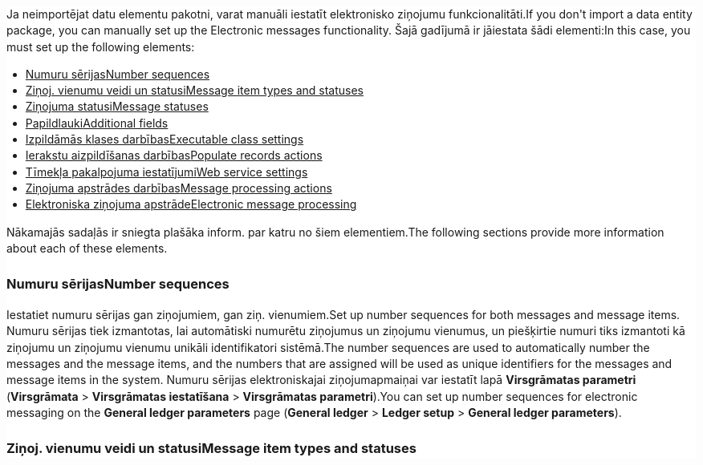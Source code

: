 <span data-ttu-id="3c3e7-135">Ja neimportējat datu elementu pakotni, varat manuāli iestatīt elektronisko ziņojumu funkcionalitāti.</span><span class="sxs-lookup"><span data-stu-id="3c3e7-135">If you don't import a data entity package, you can manually set up the Electronic messages functionality.</span></span> <span data-ttu-id="3c3e7-136">Šajā gadījumā ir jāiestata šādi elementi:</span><span class="sxs-lookup"><span data-stu-id="3c3e7-136">In this case, you must set up the following elements:</span></span> 

- [<span data-ttu-id="3c3e7-137">Numuru sērijas</span><span class="sxs-lookup"><span data-stu-id="3c3e7-137">Number sequences</span></span>](#number-sequences)
- [<span data-ttu-id="3c3e7-138">Ziņoj. vienumu veidi un statusi</span><span class="sxs-lookup"><span data-stu-id="3c3e7-138">Message item types and statuses</span></span>](#message-item-types-and-statuses)
- [<span data-ttu-id="3c3e7-139">Ziņojuma statusi</span><span class="sxs-lookup"><span data-stu-id="3c3e7-139">Message statuses</span></span>](#message-statuses)
- [<span data-ttu-id="3c3e7-140">Papildlauki</span><span class="sxs-lookup"><span data-stu-id="3c3e7-140">Additional fields</span></span>](#additional-fields)
- [<span data-ttu-id="3c3e7-141">Izpildāmās klases darbības</span><span class="sxs-lookup"><span data-stu-id="3c3e7-141">Executable class settings</span></span>](#executable-class-settings)
- [<span data-ttu-id="3c3e7-142">Ierakstu aizpildīšanas darbības</span><span class="sxs-lookup"><span data-stu-id="3c3e7-142">Populate records actions</span></span>](#populate-records-actions)
- [<span data-ttu-id="3c3e7-143">Tīmekļa pakalpojuma iestatījumi</span><span class="sxs-lookup"><span data-stu-id="3c3e7-143">Web service settings</span></span>](#web-service-settings)
- [<span data-ttu-id="3c3e7-144">Ziņojuma apstrādes darbības</span><span class="sxs-lookup"><span data-stu-id="3c3e7-144">Message processing actions</span></span>](#message-processing-actions)
- [<span data-ttu-id="3c3e7-145">Elektroniska ziņojuma apstrāde</span><span class="sxs-lookup"><span data-stu-id="3c3e7-145">Electronic message processing</span></span>](#electronic-message-processing)

<span data-ttu-id="3c3e7-146">Nākamajās sadaļās ir sniegta plašāka inform. par katru no šiem elementiem.</span><span class="sxs-lookup"><span data-stu-id="3c3e7-146">The following sections provide more information about each of these elements.</span></span>

### <a name="number-sequences"></a><span data-ttu-id="3c3e7-147">Numuru sērijas</span><span class="sxs-lookup"><span data-stu-id="3c3e7-147">Number sequences</span></span>

<span data-ttu-id="3c3e7-148">Iestatiet numuru sērijas gan ziņojumiem, gan ziņ. vienumiem.</span><span class="sxs-lookup"><span data-stu-id="3c3e7-148">Set up number sequences for both messages and message items.</span></span> <span data-ttu-id="3c3e7-149">Numuru sērijas tiek izmantotas, lai automātiski numurētu ziņojumus un ziņojumu vienumus, un piešķirtie numuri tiks izmantoti kā ziņojumu un ziņojumu vienumu unikāli identifikatori sistēmā.</span><span class="sxs-lookup"><span data-stu-id="3c3e7-149">The number sequences are used to automatically number the messages and the message items, and the numbers that are assigned will be used as unique identifiers for the messages and message items in the system.</span></span> <span data-ttu-id="3c3e7-150">Numuru sērijas elektroniskajai ziņojumapmaiņai var iestatīt lapā **Virsgrāmatas parametri** (**Virsgrāmata** \> **Virsgrāmatas iestatīšana** \> **Virsgrāmatas parametri**).</span><span class="sxs-lookup"><span data-stu-id="3c3e7-150">You can set up number sequences for electronic messaging on the **General ledger parameters** page (**General ledger** \> **Ledger setup** \> **General ledger parameters**).</span></span>

### <a name="message-item-types-and-statuses"></a><span data-ttu-id="3c3e7-151">Ziņoj. vienumu veidi un statusi</span><span class="sxs-lookup"><span data-stu-id="3c3e7-151">Message item types and statuses</span></span>
